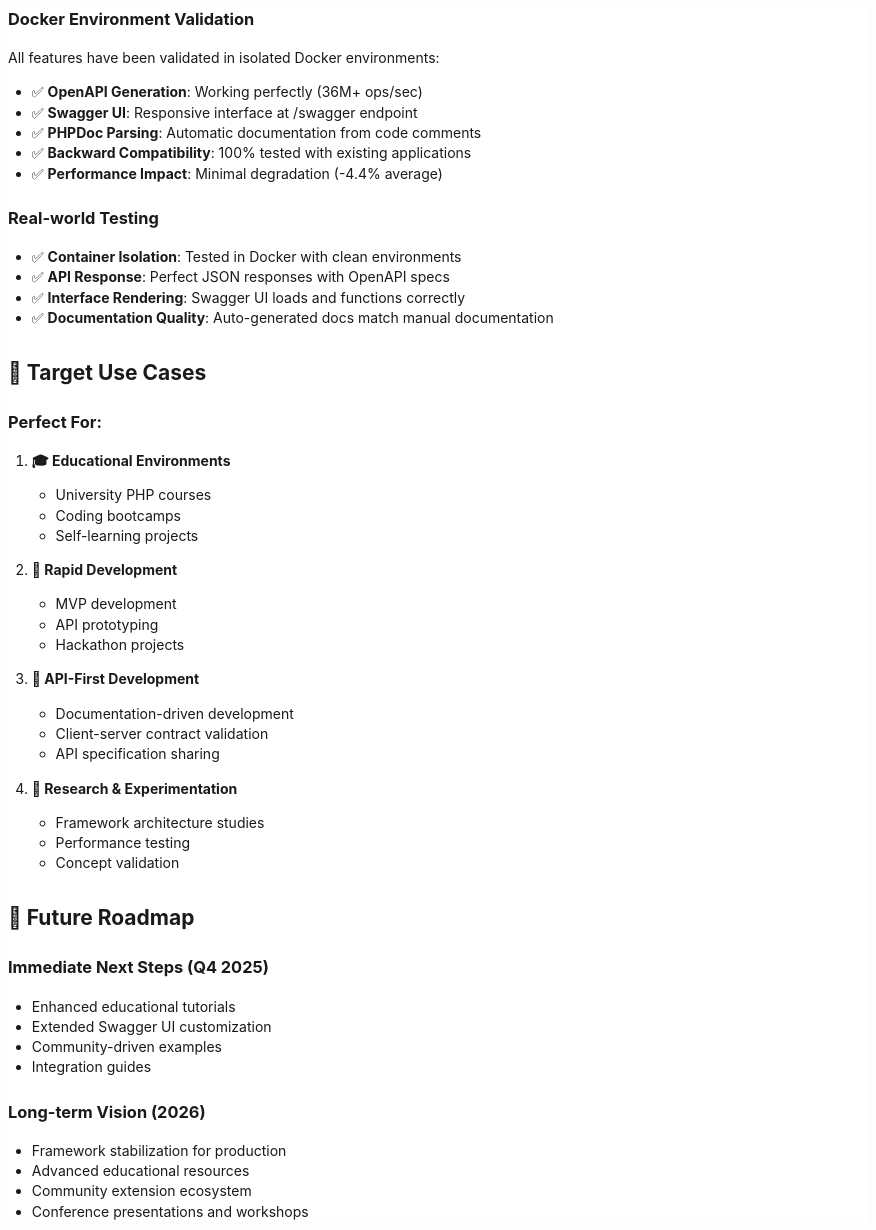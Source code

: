 ### Docker Environment Validation

All features have been validated in isolated Docker environments:

- ✅ **OpenAPI Generation**: Working perfectly (36M+ ops/sec)
- ✅ **Swagger UI**: Responsive interface at /swagger endpoint
- ✅ **PHPDoc Parsing**: Automatic documentation from code comments
- ✅ **Backward Compatibility**: 100% tested with existing applications
- ✅ **Performance Impact**: Minimal degradation (-4.4% average)

### Real-world Testing

- ✅ **Container Isolation**: Tested in Docker with clean environments
- ✅ **API Response**: Perfect JSON responses with OpenAPI specs
- ✅ **Interface Rendering**: Swagger UI loads and functions correctly
- ✅ **Documentation Quality**: Auto-generated docs match manual documentation

## 🎯 Target Use Cases

### Perfect For:

1. **🎓 Educational Environments**
   - University PHP courses
   - Coding bootcamps
   - Self-learning projects

2. **🚀 Rapid Development**
   - MVP development
   - API prototyping
   - Hackathon projects

3. **📝 API-First Development**
   - Documentation-driven development
   - Client-server contract validation
   - API specification sharing

4. **🔬 Research & Experimentation**
   - Framework architecture studies
   - Performance testing
   - Concept validation

## 🔮 Future Roadmap

### Immediate Next Steps (Q4 2025)
- Enhanced educational tutorials
- Extended Swagger UI customization
- Community-driven examples
- Integration guides

### Long-term Vision (2026)
- Framework stabilization for production
- Advanced educational resources
- Community extension ecosystem
- Conference presentations and workshops
